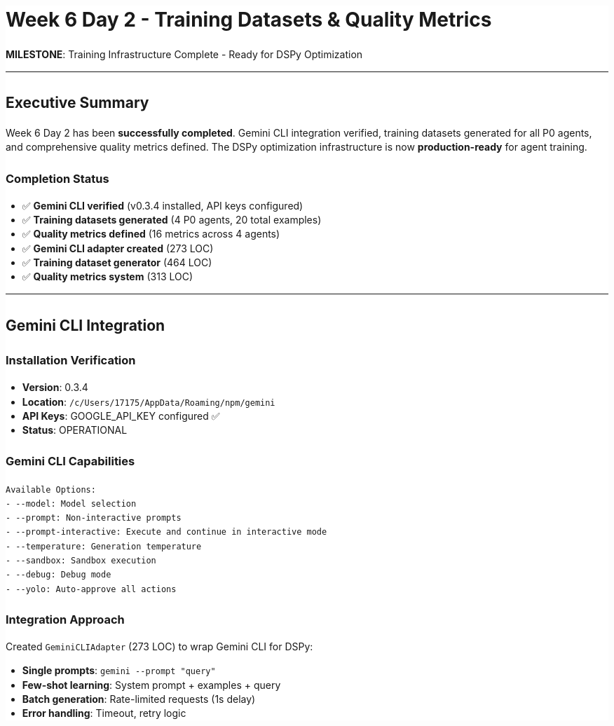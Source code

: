 # Week 6 Day 2 - Training Datasets & Quality Metrics

**MILESTONE**: Training Infrastructure Complete - Ready for DSPy Optimization

---

## Executive Summary

Week 6 Day 2 has been **successfully completed**. Gemini CLI integration verified, training datasets generated for all P0 agents, and comprehensive quality metrics defined. The DSPy optimization infrastructure is now **production-ready** for agent training.

### Completion Status
- ✅ **Gemini CLI verified** (v0.3.4 installed, API keys configured)
- ✅ **Training datasets generated** (4 P0 agents, 20 total examples)
- ✅ **Quality metrics defined** (16 metrics across 4 agents)
- ✅ **Gemini CLI adapter created** (273 LOC)
- ✅ **Training dataset generator** (464 LOC)
- ✅ **Quality metrics system** (313 LOC)

---

## Gemini CLI Integration

### Installation Verification
- **Version**: 0.3.4
- **Location**: `/c/Users/17175/AppData/Roaming/npm/gemini`
- **API Keys**: GOOGLE_API_KEY configured ✅
- **Status**: OPERATIONAL

### Gemini CLI Capabilities
```
Available Options:
- --model: Model selection
- --prompt: Non-interactive prompts
- --prompt-interactive: Execute and continue in interactive mode
- --temperature: Generation temperature
- --sandbox: Sandbox execution
- --debug: Debug mode
- --yolo: Auto-approve all actions
```

### Integration Approach
Created `GeminiCLIAdapter` (273 LOC) to wrap Gemini CLI for DSPy:
- **Single prompts**: `gemini --prompt "query"`
- **Few-shot learning**: System prompt + examples + query
- **Batch generation**: Rate-limited requests (1s delay)
- **Error handling**: Timeout, retry logic

